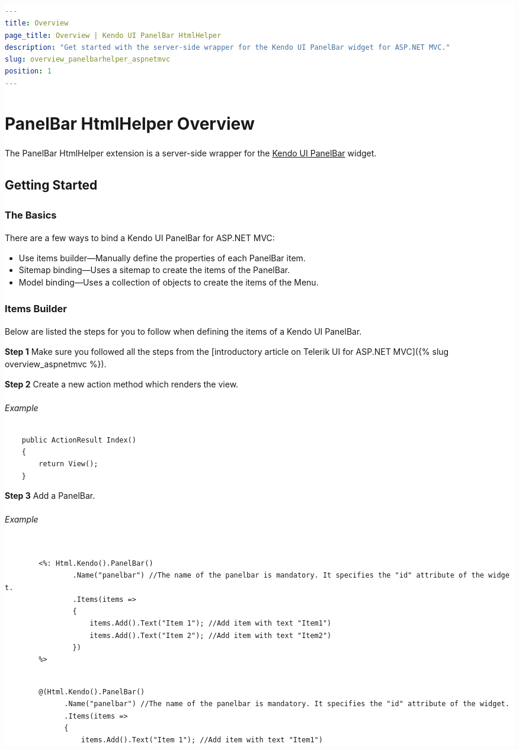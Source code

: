 ```yaml
---
title: Overview
page_title: Overview | Kendo UI PanelBar HtmlHelper
description: "Get started with the server-side wrapper for the Kendo UI PanelBar widget for ASP.NET MVC."
slug: overview_panelbarhelper_aspnetmvc
position: 1
---
```


# PanelBar HtmlHelper Overview

The PanelBar HtmlHelper extension is a server-side wrapper for the [Kendo UI PanelBar](/api/web/panelbar) widget.

## Getting Started

### The Basics

There are a few ways to bind a Kendo UI PanelBar for ASP.NET MVC:

* Use items builder&mdash;Manually define the properties of each PanelBar item.
* Sitemap binding&mdash;Uses a sitemap to create the items of the PanelBar.
* Model binding&mdash;Uses a collection of objects to create the items of the Menu.

### Items Builder

Below are listed the steps for you to follow when defining the items of a Kendo UI PanelBar.

**Step 1** Make sure you followed all the steps from the [introductory article on Telerik UI for ASP.NET MVC]({% slug overview_aspnetmvc %}).

**Step 2** Create a new action method which renders the view.

###### Example

        public ActionResult Index()
        {
            return View();
        }

**Step 3** Add a PanelBar.

###### Example

```tab-WebForms

        <%: Html.Kendo().PanelBar()
                .Name("panelbar") //The name of the panelbar is mandatory. It specifies the "id" attribute of the widget.
                .Items(items =>
                {
                    items.Add().Text("Item 1"); //Add item with text "Item1")
                    items.Add().Text("Item 2"); //Add item with text "Item2")
                })
        %>
```
```tab-Razor

        @(Html.Kendo().PanelBar()
              .Name("panelbar") //The name of the panelbar is mandatory. It specifies the "id" attribute of the widget.
              .Items(items =>
              {
                  items.Add().Text("Item 1"); //Add item with text "Item1")
```